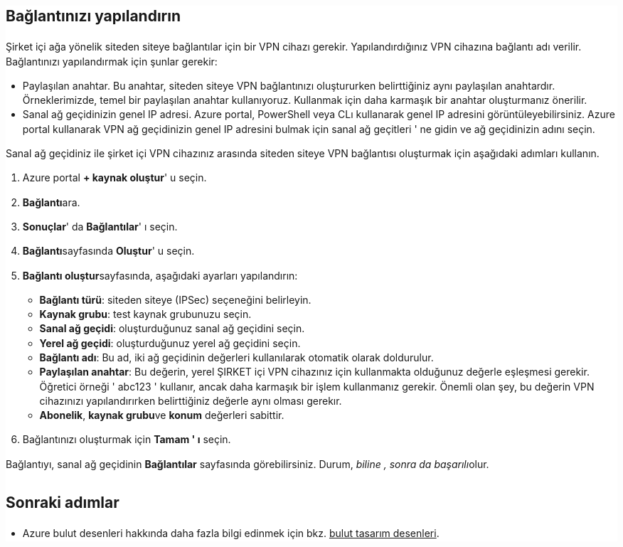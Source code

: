 ## <a name="configure-your-connection"></a>Bağlantınızı yapılandırın

Şirket içi ağa yönelik siteden siteye bağlantılar için bir VPN cihazı gerekir. Yapılandırdığınız VPN cihazına bağlantı adı verilir. Bağlantınızı yapılandırmak için şunlar gerekir:

- Paylaşılan anahtar. Bu anahtar, siteden siteye VPN bağlantınızı oluştururken belirttiğiniz aynı paylaşılan anahtardır. Örneklerimizde, temel bir paylaşılan anahtar kullanıyoruz. Kullanmak için daha karmaşık bir anahtar oluşturmanız önerilir.
- Sanal ağ geçidinizin genel IP adresi. Azure portal, PowerShell veya CLı kullanarak genel IP adresini görüntüleyebilirsiniz. Azure portal kullanarak VPN ağ geçidinizin genel IP adresini bulmak için sanal ağ geçitleri ' ne gidin ve ağ geçidinizin adını seçin.

Sanal ağ geçidiniz ile şirket içi VPN cihazınız arasında siteden siteye VPN bağlantısı oluşturmak için aşağıdaki adımları kullanın.

1. Azure portal **+ kaynak oluştur**' u seçin.
2. **Bağlantı**ara.
3. **Sonuçlar**' da **Bağlantılar**' ı seçin.
4. **Bağlantı**sayfasında **Oluştur**' u seçin.
5. **Bağlantı oluştur**sayfasında, aşağıdaki ayarları yapılandırın:

    - **Bağlantı türü**: siteden siteye (IPSec) seçeneğini belirleyin.
    - **Kaynak grubu**: test kaynak grubunuzu seçin.
    - **Sanal ağ geçidi**: oluşturduğunuz sanal ağ geçidini seçin.
    - **Yerel ağ geçidi**: oluşturduğunuz yerel ağ geçidini seçin.
    - **Bağlantı adı**: Bu ad, iki ağ geçidinin değerleri kullanılarak otomatik olarak doldurulur.
    - **Paylaşılan anahtar**: Bu değerin, yerel ŞIRKET içi VPN cihazınız için kullanmakta olduğunuz değerle eşleşmesi gerekir. Öğretici örneği ' abc123 ' kullanır, ancak daha karmaşık bir işlem kullanmanız gerekir. Önemli olan şey, bu değerin VPN cihazınızı yapılandırırken belirttiğiniz değerle aynı olması gerekır.
    - **Abonelik**, **kaynak grubu**ve **konum** değerleri sabittir.

6. Bağlantınızı oluşturmak için **Tamam ' ı** seçin.

Bağlantıyı, sanal ağ geçidinin **Bağlantılar** sayfasında görebilirsiniz. Durum, *biline* *, sonra da* *başarılı*olur.

## <a name="next-steps"></a>Sonraki adımlar

- Azure bulut desenleri hakkında daha fazla bilgi edinmek için bkz. [bulut tasarım desenleri](https://docs.microsoft.com/azure/architecture/patterns).

